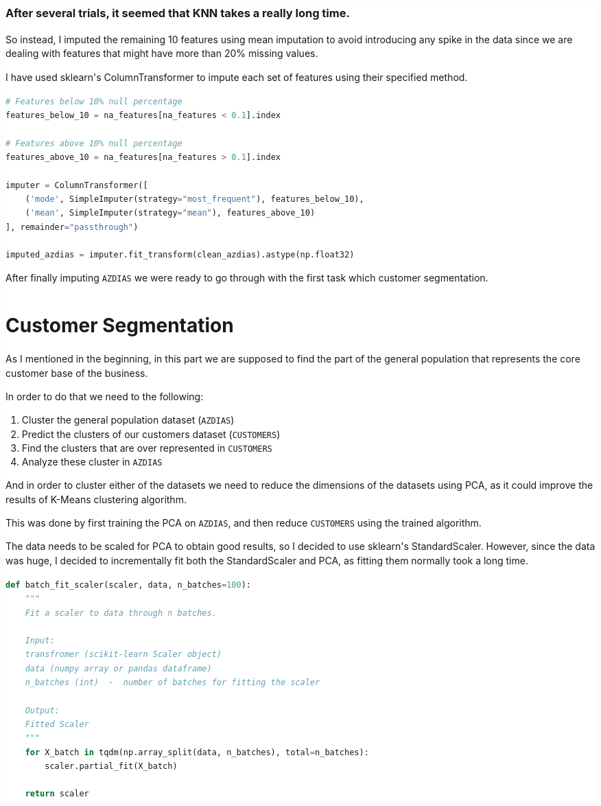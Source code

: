 ### After several trials, it seemed that KNN takes a really long time.

So instead, I imputed the remaining 10 features using mean imputation to avoid introducing any spike in the data since we are dealing with features that might have more than 20% missing values.

I have used sklearn's ColumnTransformer to impute each set of features using their specified method.

```python
# Features below 10% null percentage
features_below_10 = na_features[na_features < 0.1].index

# Features above 10% null percentage
features_above_10 = na_features[na_features > 0.1].index

imputer = ColumnTransformer([
    ('mode', SimpleImputer(strategy="most_frequent"), features_below_10),
    ('mean', SimpleImputer(strategy="mean"), features_above_10)
], remainder="passthrough")

imputed_azdias = imputer.fit_transform(clean_azdias).astype(np.float32)

```

After finally imputing `AZDIAS` we were ready to go through with the first task which customer segmentation.

# Customer Segmentation

As I mentioned in the beginning, in this part we are supposed to find the part of the general population that represents the core customer base of the business.

In order to do that we need to the following:

1. Cluster the general population dataset (`AZDIAS`)
2. Predict the clusters of our customers dataset (`CUSTOMERS`)
3. Find the clusters that are over represented in `CUSTOMERS`
4. Analyze these cluster in `AZDIAS`

And in order to cluster either of the datasets we need to reduce the dimensions of the datasets using PCA, as it could improve the results of K-Means clustering algorithm. 

This was done by first training the PCA on `AZDIAS`, and then reduce `CUSTOMERS` using the trained algorithm.

The data needs to be scaled for PCA to obtain good results, so I decided to use sklearn's StandardScaler. However, since the data was huge, I decided to incrementally fit both the StandardScaler and PCA, as fitting them normally took a long time.

```python
def batch_fit_scaler(scaler, data, n_batches=100):
    """
    Fit a scaler to data through n batches.
    
    Input:
    transfromer (scikit-learn Scaler object)
    data (numpy array or pandas dataframe)
    n_batches (int)  -  number of batches for fitting the scaler
    
    Output:
    Fitted Scaler
    """
    for X_batch in tqdm(np.array_split(data, n_batches), total=n_batches):
        scaler.partial_fit(X_batch)
        
    return scaler
```